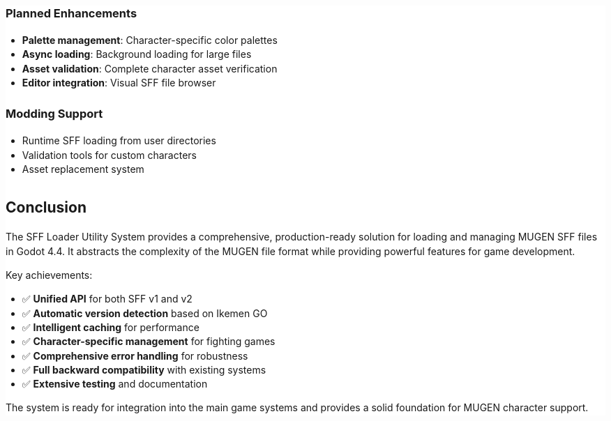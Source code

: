 ### Planned Enhancements
- **Palette management**: Character-specific color palettes
- **Async loading**: Background loading for large files
- **Asset validation**: Complete character asset verification
- **Editor integration**: Visual SFF file browser

### Modding Support
- Runtime SFF loading from user directories
- Validation tools for custom characters
- Asset replacement system

## Conclusion

The SFF Loader Utility System provides a comprehensive, production-ready solution for loading and managing MUGEN SFF files in Godot 4.4. It abstracts the complexity of the MUGEN file format while providing powerful features for game development.

Key achievements:
- ✅ **Unified API** for both SFF v1 and v2
- ✅ **Automatic version detection** based on Ikemen GO
- ✅ **Intelligent caching** for performance
- ✅ **Character-specific management** for fighting games
- ✅ **Comprehensive error handling** for robustness
- ✅ **Full backward compatibility** with existing systems
- ✅ **Extensive testing** and documentation

The system is ready for integration into the main game systems and provides a solid foundation for MUGEN character support.
